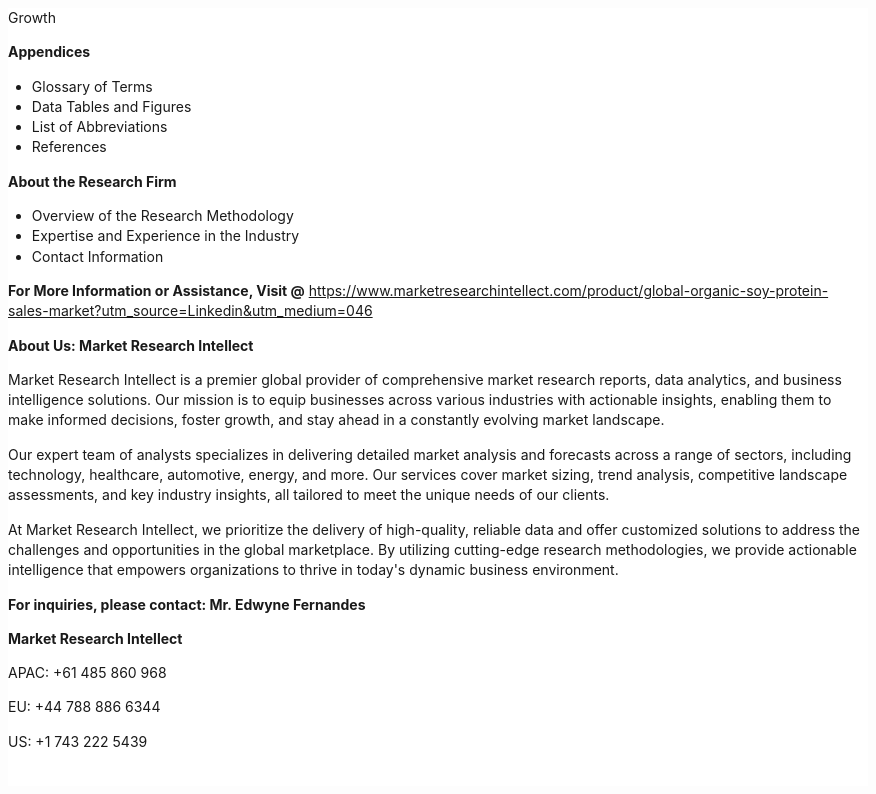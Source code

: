 Growth</li></ul><p><strong>Appendices</strong></p><ul><li>Glossary of Terms</li><li>Data Tables and Figures</li><li>List of Abbreviations</li><li>References</li></ul><p><strong>About the Research Firm</strong></p><ul><li>Overview of the Research Methodology</li><li>Expertise and Experience in the Industry</li><li>Contact Information</li></ul></div><div class="article-main__content" data-test-id="publishing-text-block"><p><span class="font-[700]"><strong>For More Information or Assistance, Visit @</strong>&nbsp;<a href="https://www.marketresearchintellect.com/product/global-organic-soy-protein-sales-market?utm_source=Linkedin&utm_medium=046">https://www.marketresearchintellect.com/product/global-organic-soy-protein-sales-market?utm_source=Linkedin&utm_medium=046</a></span></p><p><strong>About Us: Market Research Intellect</strong></p><p>Market Research Intellect is a premier global provider of comprehensive market research reports, data analytics, and business intelligence solutions. Our mission is to equip businesses across various industries with actionable insights, enabling them to make informed decisions, foster growth, and stay ahead in a constantly evolving market landscape.</p><p>Our expert team of analysts specializes in delivering detailed market analysis and forecasts across a range of sectors, including technology, healthcare, automotive, energy, and more. Our services cover market sizing, trend analysis, competitive landscape assessments, and key industry insights, all tailored to meet the unique needs of our clients.</p><p>At Market Research Intellect, we prioritize the delivery of high-quality, reliable data and offer customized solutions to address the challenges and opportunities in the global marketplace. By utilizing cutting-edge research methodologies, we provide actionable intelligence that empowers organizations to thrive in today's dynamic business environment.</p><p><strong>For inquiries, please contact: Mr. Edwyne Fernandes</strong></p><p><strong>Market Research Intellect</strong></p><p>APAC: +61 485 860 968</p><p>EU: +44 788 886 6344</p><p>US: +1 743 222 5439</p></div><div class="article-main__content" data-test-id="publishing-text-block">&nbsp;</div>
